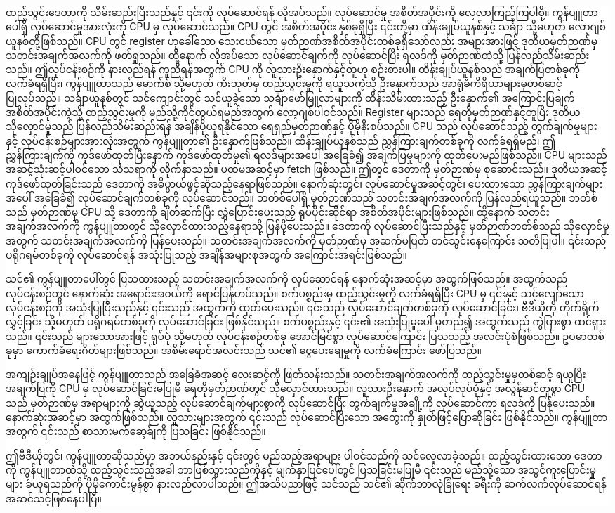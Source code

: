 ထည့်သွင်းဒေတာကို သိမ်းဆည်းပြီးသည်နှင့် ၎င်းကို လုပ်ဆောင်ရန် လိုအပ်သည်။ လုပ်ဆောင်မှု အစိတ်အပိုင်းကို လေ့လာကြည့်ကြပါစို့။ ကွန်ပျူတာပေါ်ရှိ လုပ်ဆောင်မှုအားလုံးကို CPU မှ လုပ်ဆောင်သည်။ CPU တွင် အစိတ်အပိုင်း နှစ်ခုရှိပြီး ၎င်းတို့မှာ ထိန်းချုပ်ယူနစ်နှင့် သင်္ချာ သို့မဟုတ် လော့ဂျစ်ယူနစ်တို့ဖြစ်သည်။ CPU တွင် register ဟုခေါ်သော သေးငယ်သော မှတ်ဉာဏ်အစိတ်အပိုင်းတစ်ခုရှိသော်လည်း အများအားဖြင့် ဒုတိယမှတ်ဉာဏ်မှ သတင်းအချက်အလက်ကို ဖတ်ရှုသည်။ ထို့နောက် လိုအပ်သော လုပ်ဆောင်ချက်ကို လုပ်ဆောင်ပြီး ရလဒ်ကို မှတ်ဉာဏ်ထဲသို့ ပြန်လည်သိမ်းဆည်းသည်။ ဤလုပ်ငန်းစဉ်ကို နားလည်ရန် ကူညီရန်အတွက် CPU ကို လူသားဦးနှောက်နှင့်တူဟု စဉ်းစားပါ။ ထိန်းချုပ်ယူနစ်သည် အချက်ပြတစ်ခုကို လက်ခံရရှိပြီး၊ ကွန်ပျူတာသည် မောက်စ် သို့မဟုတ် ကီးဘုတ်မှ ထည့်သွင်းမှုကို ရယူသကဲ့သို့ ဦးနှောက်သည် အာရုံခံကိရိယာများမှတစ်ဆင့် ပြုလုပ်သည်။ သင်္ချာယူနစ်တွင် သင်ကျောင်းတွင် သင်ယူခဲ့သော သင်္ချာဖော်မြူလာများကို ထိန်းသိမ်းထားသည့် ဦးနှောက်၏ အကြောင်းပြချက်အစိတ်အပိုင်းကဲ့သို့ ထည့်သွင်းမှုကို မည်သို့ကိုင်တွယ်ရမည်အတွက် လော့ဂျစ်ပါဝင်သည်။ Register များသည် ရေတိုမှတ်ဉာဏ်နှင့်တူပြီး ဒုတိယသိုလှောင်မှုသည် ပြန်လည်သိမ်းဆည်းရန် အချိန်ပိုယူရနိုင်သော ရေရှည်မှတ်ဉာဏ်နှင့် ပိုမိုနီးစပ်သည်။ CPU သည် လုပ်ဆောင်သည့် တွက်ချက်မှုများနှင့် လုပ်ငန်းစဉ်များအားလုံးအတွက် ကွန်ပျူတာ၏ ဦးနှောက်ဖြစ်သည်။ ထိန်းချုပ်ယူနစ်သည် ညွှန်ကြားချက်တစ်ခုကို လက်ခံရရှိမည်၊ ဤညွှန်ကြားချက်ကို ကုဒ်ဖော်ထုတ်ပြီးနောက် ကုဒ်ဖော်ထုတ်မှု၏ ရလဒ်များအပေါ် အခြေခံ၍ အချက်ပြမှုများကို ထုတ်ပေးမည်ဖြစ်သည်။ CPU များသည် အဆင့်သုံးဆင့်ပါဝင်သော သံသရာကို လိုက်နာသည်။ ပထမအဆင့်မှာ fetch ဖြစ်သည်။ ဤတွင် ဒေတာကို မှတ်ဉာဏ်မှ စုဆောင်းသည်။ ဒုတိယအဆင့် ကုဒ်ဖော်ထုတ်ခြင်းသည် ဒေတာကို အဓိပ္ပာယ်ဖွင့်ဆိုသည့်နေရာဖြစ်သည်။ နောက်ဆုံးတွင်၊ လုပ်ဆောင်မှုအဆင့်တွင်၊ ပေးထားသော ညွှန်ကြားချက်များအပေါ် အခြေခံ၍ လုပ်ဆောင်ချက်တစ်ခုကို လုပ်ဆောင်သည်။ ဘတ်စ်ပေါ်ရှိ မှတ်ဉာဏ်သည် သတင်းအချက်အလက်ကို ပြန်လည်ရယူသည်။ ဘတ်စ်သည် မှတ်ဉာဏ်မှ CPU သို့ ဒေတာကို ချိတ်ဆက်ပြီး လွှဲပြောင်းပေးသည့် ရုပ်ပိုင်းဆိုင်ရာ အစိတ်အပိုင်းများဖြစ်သည်။ ထို့နောက် သတင်းအချက်အလက်ကို ကွန်ပျူတာတွင် သိုလှောင်ထားသည့်နေရာသို့ ပြန်ပို့ပေးသည်။ ဒေတာကို လုပ်ဆောင်ပြီးသည်နှင့် မှတ်ဉာဏ်ဘတ်စ်သည် သိုလှောင်မှုအတွက် သတင်းအချက်အလက်ကို ပြန်ပေးသည်။ သတင်းအချက်အလက်ကို မှတ်ဉာဏ်မှ အဆက်မပြတ် တင်သွင်းနေကြောင်း သတိပြုပါ။ ၎င်းသည် ပရိုဂရမ်တစ်ခုကို လုပ်ဆောင်ရန် အသုံးပြုသည့် အချိန်အများစုအတွက် အကြောင်းအရင်းဖြစ်သည်။

သင်၏ ကွန်ပျူတာပေါ်တွင် ပြသထားသည့် သတင်းအချက်အလက်ကို လုပ်ဆောင်ရန် နောက်ဆုံးအဆင့်မှာ အထွက်ဖြစ်သည်။ အထွက်သည် လုပ်ငန်းစဉ်တွင် နောက်ဆုံး အရောင်းအ၀ယ်ကို ရောင်ပြန်ဟပ်သည်။ စက်ပစ္စည်းမှ ထည့်သွင်းမှုကို လက်ခံရရှိပြီး CPU မှ ၎င်းနှင့် သင့်လျော်သော လုပ်ငန်းစဉ်ကို အသုံးပြုပြီးသည်နှင့် ၎င်းသည် အထွက်ကို ထုတ်ပေးသည်။ ၎င်းသည် လုပ်ဆောင်ချက်တစ်ခုကို လုပ်ဆောင်ခြင်း၊ ဗီဒီယိုကို တိုက်ရိုက်လွှင့်ခြင်း သို့မဟုတ် ပရိုဂရမ်တစ်ခုကို လုပ်ဆောင်ခြင်း ဖြစ်နိုင်သည်။ စက်ပစ္စည်းနှင့် ၎င်း၏ အသုံးပြုမှုပေါ် မူတည်၍ အထွက်သည် ကွဲပြားစွာ ထင်ရှားသည်။ ၎င်းသည် များသောအားဖြင့် ရုပ်ပုံ သို့မဟုတ် လုပ်ငန်းစဉ်တစ်ခု အောင်မြင်စွာ လုပ်ဆောင်ကြောင်း ပြသသည့် အလင်းပုံစံဖြစ်သည်။ ဥပမာတစ်ခုမှာ ကောက်ခံရေးဂိတ်များဖြစ်သည်။ အစိမ်းရောင်အလင်းသည် သင်၏ ငွေပေးချေမှုကို လက်ခံကြောင်း ဖော်ပြသည်။

အကျဉ်းချုပ်အနေဖြင့် ကွန်ပျူတာသည် အခြေခံအဆင့် လေးဆင့်ကို ဖြတ်သန်းသည်။ သတင်းအချက်အလက်ကို ထည့်သွင်းမှုမှတစ်ဆင့် ရယူပြီး အချက်ပြကို CPU မှ လုပ်ဆောင်ခြင်းမပြုမီ ရေတိုမှတ်ဉာဏ်တွင် သိုလှောင်ထားသည်။ လူသားဦးနှောက် အလုပ်လုပ်ပုံနှင့် အလွန်ဆင်တူစွာ CPU သည် မှတ်ဉာဏ်မှ အရာများကို ဆွဲယူသည့် လုပ်ဆောင်ချက်များစွာကို လုပ်ဆောင်ပြီး တွက်ချက်မှုအချို့ကို လုပ်ဆောင်ကာ ရလဒ်ကို ပြန်ပေးသည်။ နောက်ဆုံးအဆင့်မှာ အထွက်ဖြစ်သည်။ လူသားများအတွက် ၎င်းသည် လုပ်ဆောင်ပြီးသော အတွေးကို နှုတ်ဖြင့်ပြောဆိုခြင်း ဖြစ်နိုင်သည်။ ကွန်ပျူတာအတွက် ၎င်းသည် စာသားမက်ဆေ့ခ်ျကို ပြသခြင်း ဖြစ်နိုင်သည်။

ဤဗီဒီယိုတွင်၊ ကွန်ပျူတာဆိုသည်မှာ အဘယ်နည်းနှင့် ၎င်းတွင် မည်သည့်အရာများ ပါဝင်သည်ကို သင်လေ့လာခဲ့သည်။ ထည့်သွင်းထားသော ဒေတာကို ကွန်ပျူတာထဲသို့ ထည့်သွင်းသည့်အခါ ဘာဖြစ်သွားသည်ကိုနှင့် မျက်နှာပြင်ပေါ်တွင် ပြသခြင်းမပြုမီ ၎င်းသည် မည်သို့သော အသွင်ကူးပြောင်းမှုများ ခံယူရသည်ကို ပိုမိုကောင်းမွန်စွာ နားလည်လာပါသည်။ ဤအသိပညာဖြင့် သင်သည် သင်၏ ဆိုက်ဘာလုံခြုံရေး ခရီးကို ဆက်လက်လုပ်ဆောင်ရန် အဆင်သင့်ဖြစ်နေပါပြီ။
